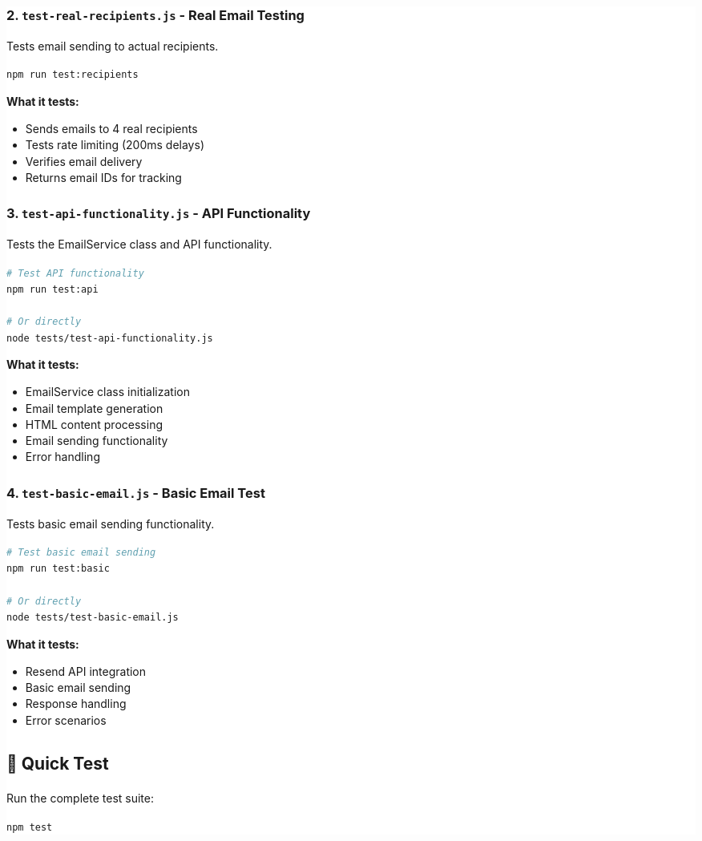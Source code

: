 ### 2. **`test-real-recipients.js`** - Real Email Testing
Tests email sending to actual recipients.

```bash
npm run test:recipients
```

**What it tests:**
- Sends emails to 4 real recipients
- Tests rate limiting (200ms delays)
- Verifies email delivery
- Returns email IDs for tracking

### 3. **`test-api-functionality.js`** - API Functionality
Tests the EmailService class and API functionality.

```bash
# Test API functionality
npm run test:api

# Or directly
node tests/test-api-functionality.js
```

**What it tests:**
- EmailService class initialization
- Email template generation
- HTML content processing
- Email sending functionality
- Error handling

### 4. **`test-basic-email.js`** - Basic Email Test
Tests basic email sending functionality.

```bash
# Test basic email sending
npm run test:basic

# Or directly
node tests/test-basic-email.js
```

**What it tests:**
- Resend API integration
- Basic email sending
- Response handling
- Error scenarios

## 🚀 Quick Test

Run the complete test suite:

```bash
npm test
```
